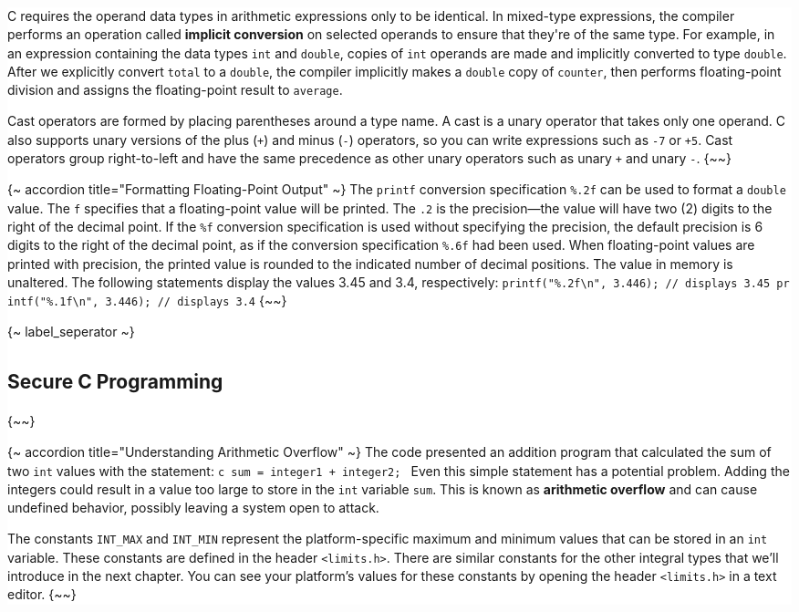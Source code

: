 C requires the operand data types in arithmetic expressions only to be identical. In mixed-type expressions, the compiler performs an operation called **implicit conversion** on selected operands to ensure that they're of the same type. For example, in an expression containing the data types `int` and `double`, copies of `int` operands are made and implicitly converted to type `double`. After we explicitly convert `total` to a `double`, the compiler implicitly makes a `double` copy of `counter`, then performs floating-point division and assigns the floating-point result to `average`.

Cast operators are formed by placing parentheses around a type name. A cast is a unary operator that takes only one operand. C also supports unary versions of the plus (`+`) and minus (`-`) operators, so you can write expressions such as `-7` or `+5`. Cast operators group right-to-left and have the same precedence as other unary operators such as unary `+` and unary `-`.
{~~}

{~ accordion title="Formatting Floating-Point Output" ~}
The `printf` conversion specification `%.2f` can be used to format a `double` value. The `f` specifies that a floating-point value will be printed. The `.2` is the precision—the value will have two (2) digits to the right of the decimal point. If the `%f` conversion specification is used without specifying the precision, the default precision is 6 digits to the right of the decimal point, as if the conversion specification `%.6f` had been used. When floating-point values are printed with precision, the printed value is rounded to the indicated number of decimal positions. The value in memory is unaltered. The following statements display the values 3.45 and 3.4, respectively:
`
printf("%.2f\n", 3.446); // displays 3.45
printf("%.1f\n", 3.446); // displays 3.4
`
{~~}

{~ label_seperator ~}
## Secure C Programming
{~~}

{~ accordion title="Understanding Arithmetic Overflow" ~}
The code presented an addition program that calculated the sum of two `int` values with the statement:
`c
sum = integer1 + integer2;
`
Even this simple statement has a potential problem. Adding the integers could result in a value too large to store in the `int` variable `sum`. This is known as **arithmetic overflow** and can cause undefined behavior, possibly leaving a system open to attack.

The constants `INT_MAX` and `INT_MIN` represent the platform-specific maximum and minimum values that can be stored in an `int` variable. These constants are defined in the header `<limits.h>`. There are similar constants for the other integral types that we’ll introduce in the next chapter. You can see your platform’s values for these constants by opening the header `<limits.h>` in a text editor.
{~~}